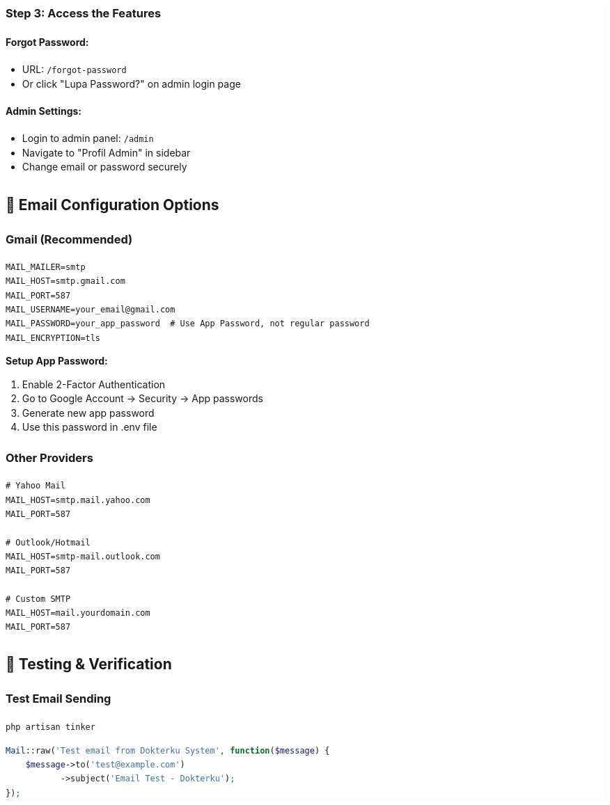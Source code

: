 ### Step 3: Access the Features

#### **Forgot Password:**
- URL: `/forgot-password`
- Or click "Lupa Password?" on admin login page

#### **Admin Settings:**
- Login to admin panel: `/admin`
- Navigate to "Profil Admin" in sidebar
- Change email or password securely

## 📧 Email Configuration Options

### Gmail (Recommended)
```env
MAIL_MAILER=smtp
MAIL_HOST=smtp.gmail.com
MAIL_PORT=587
MAIL_USERNAME=your_email@gmail.com
MAIL_PASSWORD=your_app_password  # Use App Password, not regular password
MAIL_ENCRYPTION=tls
```

**Setup App Password:**
1. Enable 2-Factor Authentication
2. Go to Google Account → Security → App passwords
3. Generate new app password
4. Use this password in .env file

### Other Providers
```env
# Yahoo Mail
MAIL_HOST=smtp.mail.yahoo.com
MAIL_PORT=587

# Outlook/Hotmail  
MAIL_HOST=smtp-mail.outlook.com
MAIL_PORT=587

# Custom SMTP
MAIL_HOST=mail.yourdomain.com
MAIL_PORT=587
```

## 🔧 Testing & Verification

### Test Email Sending
```bash
php artisan tinker
```
```php
Mail::raw('Test email from Dokterku System', function($message) {
    $message->to('test@example.com')
           ->subject('Email Test - Dokterku');
});
```
